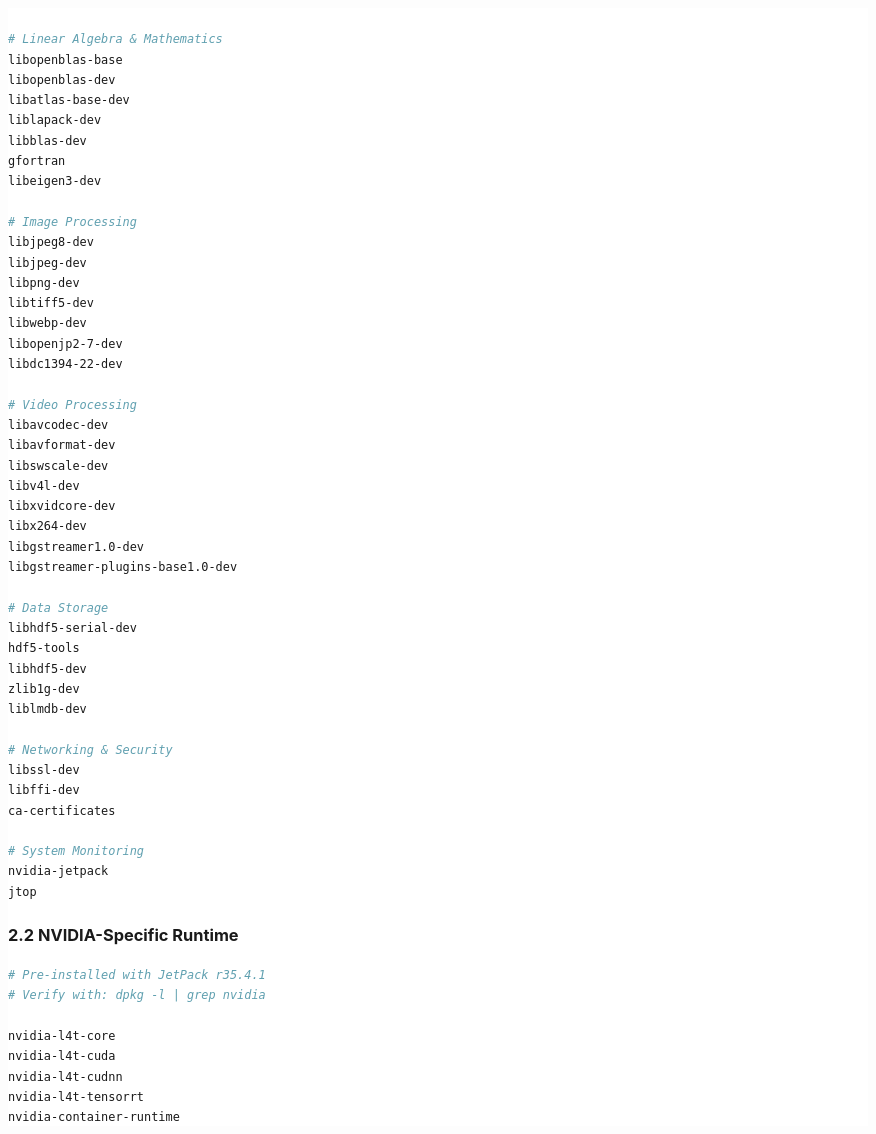 ```bash

# Linear Algebra & Mathematics
libopenblas-base
libopenblas-dev
libatlas-base-dev
liblapack-dev
libblas-dev
gfortran
libeigen3-dev

# Image Processing
libjpeg8-dev
libjpeg-dev
libpng-dev
libtiff5-dev
libwebp-dev
libopenjp2-7-dev
libdc1394-22-dev

# Video Processing
libavcodec-dev
libavformat-dev
libswscale-dev
libv4l-dev
libxvidcore-dev
libx264-dev
libgstreamer1.0-dev
libgstreamer-plugins-base1.0-dev

# Data Storage
libhdf5-serial-dev
hdf5-tools
libhdf5-dev
zlib1g-dev
liblmdb-dev

# Networking & Security
libssl-dev
libffi-dev
ca-certificates

# System Monitoring
nvidia-jetpack
jtop
```

### 2.2 NVIDIA-Specific Runtime

```bash
# Pre-installed with JetPack r35.4.1
# Verify with: dpkg -l | grep nvidia

nvidia-l4t-core
nvidia-l4t-cuda
nvidia-l4t-cudnn
nvidia-l4t-tensorrt
nvidia-container-runtime
```
